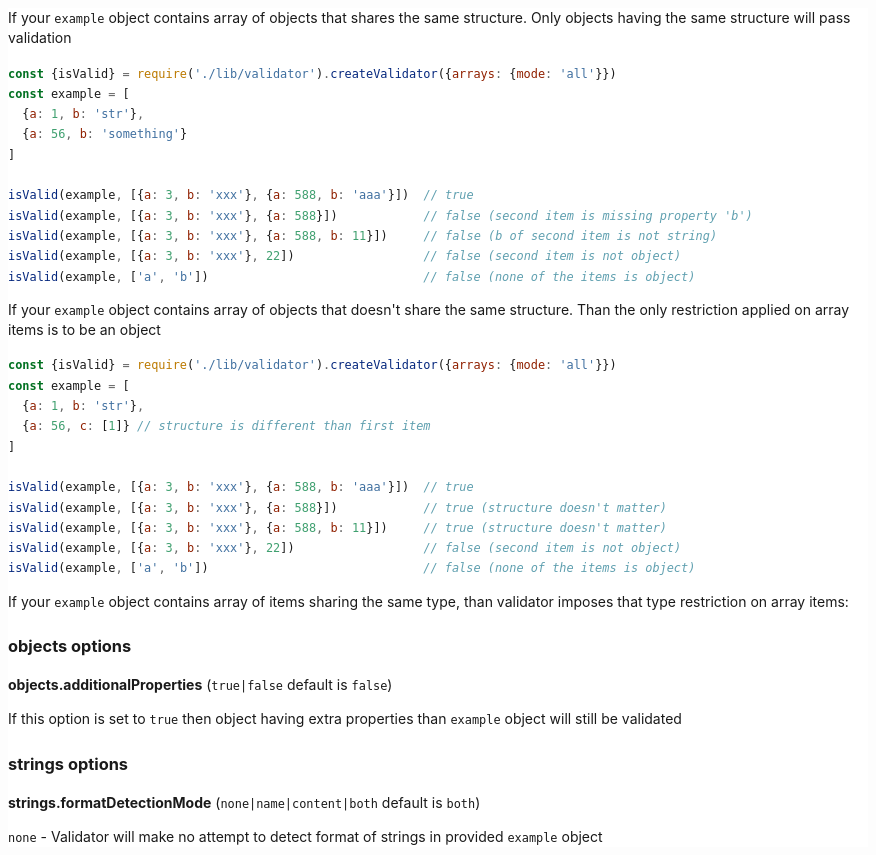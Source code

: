 If your `example` object contains array of objects that shares the same structure. Only objects having the same
structure will pass validation

```javascript
const {isValid} = require('./lib/validator').createValidator({arrays: {mode: 'all'}})
const example = [
  {a: 1, b: 'str'},
  {a: 56, b: 'something'}
]

isValid(example, [{a: 3, b: 'xxx'}, {a: 588, b: 'aaa'}])  // true
isValid(example, [{a: 3, b: 'xxx'}, {a: 588}])            // false (second item is missing property 'b')
isValid(example, [{a: 3, b: 'xxx'}, {a: 588, b: 11}])     // false (b of second item is not string)
isValid(example, [{a: 3, b: 'xxx'}, 22])                  // false (second item is not object)
isValid(example, ['a', 'b'])                              // false (none of the items is object)
```

If your `example` object contains array of objects that doesn't share the same structure. Than the only restriction
applied on array items is to be an object 

```javascript
const {isValid} = require('./lib/validator').createValidator({arrays: {mode: 'all'}})
const example = [
  {a: 1, b: 'str'},
  {a: 56, c: [1]} // structure is different than first item
]

isValid(example, [{a: 3, b: 'xxx'}, {a: 588, b: 'aaa'}])  // true
isValid(example, [{a: 3, b: 'xxx'}, {a: 588}])            // true (structure doesn't matter)
isValid(example, [{a: 3, b: 'xxx'}, {a: 588, b: 11}])     // true (structure doesn't matter)
isValid(example, [{a: 3, b: 'xxx'}, 22])                  // false (second item is not object)
isValid(example, ['a', 'b'])                              // false (none of the items is object)
```

If your `example` object contains array of items sharing the same type, than validator imposes
that type restriction on array items:



### objects options

**objects.additionalProperties** (`true|false` default is `false`)

If this option is set to `true` then object having extra properties than `example`
object will still be validated  

### strings options

**strings.formatDetectionMode** (`none|name|content|both` default is `both`)

`none` - Validator will make no attempt to detect format of strings in provided
`example` object
